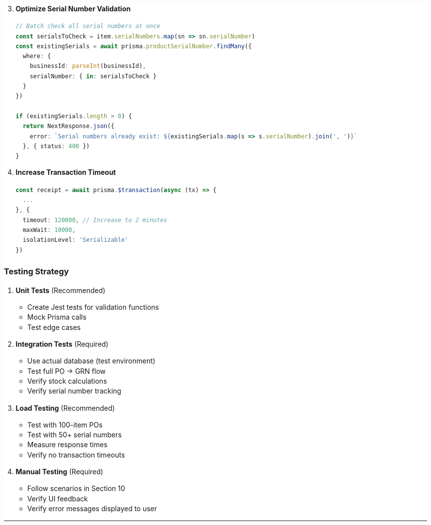 3. **Optimize Serial Number Validation**
   ```typescript
   // Batch check all serial numbers at once
   const serialsToCheck = item.serialNumbers.map(sn => sn.serialNumber)
   const existingSerials = await prisma.productSerialNumber.findMany({
     where: {
       businessId: parseInt(businessId),
       serialNumber: { in: serialsToCheck }
     }
   })

   if (existingSerials.length > 0) {
     return NextResponse.json({
       error: `Serial numbers already exist: ${existingSerials.map(s => s.serialNumber).join(', ')}`
     }, { status: 400 })
   }
   ```

4. **Increase Transaction Timeout**
   ```typescript
   const receipt = await prisma.$transaction(async (tx) => {
     ...
   }, {
     timeout: 120000, // Increase to 2 minutes
     maxWait: 10000,
     isolationLevel: 'Serializable'
   })
   ```

### Testing Strategy

1. **Unit Tests** (Recommended)
   - Create Jest tests for validation functions
   - Mock Prisma calls
   - Test edge cases

2. **Integration Tests** (Required)
   - Use actual database (test environment)
   - Test full PO → GRN flow
   - Verify stock calculations
   - Verify serial number tracking

3. **Load Testing** (Recommended)
   - Test with 100-item POs
   - Test with 50+ serial numbers
   - Measure response times
   - Verify no transaction timeouts

4. **Manual Testing** (Required)
   - Follow scenarios in Section 10
   - Verify UI feedback
   - Verify error messages displayed to user

---